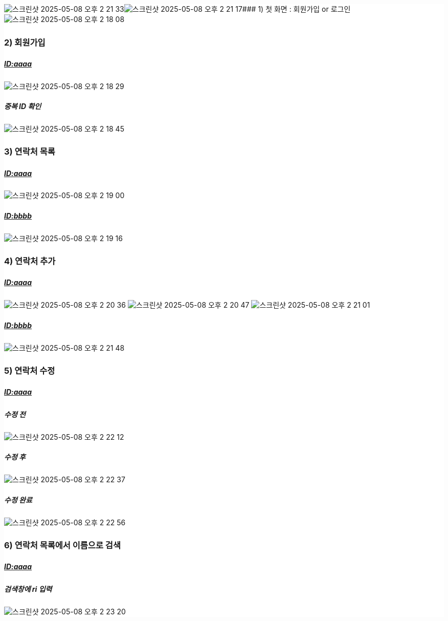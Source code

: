 <img width="586" alt="스크린샷 2025-05-08 오후 2 21 33" src="https://github.com/user-attachments/assets/0f38d950-a98a-4fdd-bf94-63c29015175f" /><img width="590" alt="스크린샷 2025-05-08 오후 2 21 17" src="https://github.com/user-attachments/assets/f519f60d-3d60-425f-98ba-590ae1361e42" />### 1) 첫 화면 : 회원가입 or 로그인
<img width="589" alt="스크린샷 2025-05-08 오후 2 18 08" src="https://github.com/user-attachments/assets/7932cd21-78b8-4ec9-9502-6f6d1fe841cd" />

### 2) 회원가입
##### <ID:aaaa>
<img width="591" alt="스크린샷 2025-05-08 오후 2 18 29" src="https://github.com/user-attachments/assets/615b1125-96fa-4d4b-bb2a-ebcbf9092bfc" />

##### 중복 ID 확인
<img width="581" alt="스크린샷 2025-05-08 오후 2 18 45" src="https://github.com/user-attachments/assets/134ecf74-959c-45c0-95a8-e5be958bb4b5" />

### 3) 연락처 목록
##### <ID:aaaa>
<img width="592" alt="스크린샷 2025-05-08 오후 2 19 00" src="https://github.com/user-attachments/assets/28e3d23e-9661-4d6a-9a76-e3734b4e6d66" />

##### <ID:bbbb>
<img width="583" alt="스크린샷 2025-05-08 오후 2 19 16" src="https://github.com/user-attachments/assets/4611155a-053c-403c-95b8-a9b3ba5e2408" />

### 4) 연락처 추가
##### <ID:aaaa>
<img width="591" alt="스크린샷 2025-05-08 오후 2 20 36" src="https://github.com/user-attachments/assets/dc3486e4-ef7d-4d0a-b7a2-cd181c139ca9" />
<img width="588" alt="스크린샷 2025-05-08 오후 2 20 47" src="https://github.com/user-attachments/assets/37d1dfe5-d66f-41e4-8bc4-9adb3ed6a4cb" />
<img width="583" alt="스크린샷 2025-05-08 오후 2 21 01" src="https://github.com/user-attachments/assets/bfcc4643-ca1d-47bd-a8a2-5d18c5457931" />

##### <ID:bbbb>
<img width="588" alt="스크린샷 2025-05-08 오후 2 21 48" src="https://github.com/user-attachments/assets/8828bb30-490a-4674-ac46-48e7256bd822" />

### 5) 연락처 수정
##### <ID:aaaa>
##### 수정 전
<img width="588" alt="스크린샷 2025-05-08 오후 2 22 12" src="https://github.com/user-attachments/assets/209011cd-1f9d-47a1-bc32-b506d4d20f9c" />

##### 수정 후
<img width="588" alt="스크린샷 2025-05-08 오후 2 22 37" src="https://github.com/user-attachments/assets/246f5165-6c23-4177-97aa-2ada03d471b9" />

##### 수정 완료
<img width="587" alt="스크린샷 2025-05-08 오후 2 22 56" src="https://github.com/user-attachments/assets/ba08c7e1-07e7-4055-b6a3-cad7bce831b8" />

### 6) 연락처 목록에서 이름으로 검색
##### <ID:aaaa>
##### 검색창에 ri 입력
<img width="590" alt="스크린샷 2025-05-08 오후 2 23 20" src="https://github.com/user-attachments/assets/c6706718-f06d-49b7-be85-4a9057141333" />
